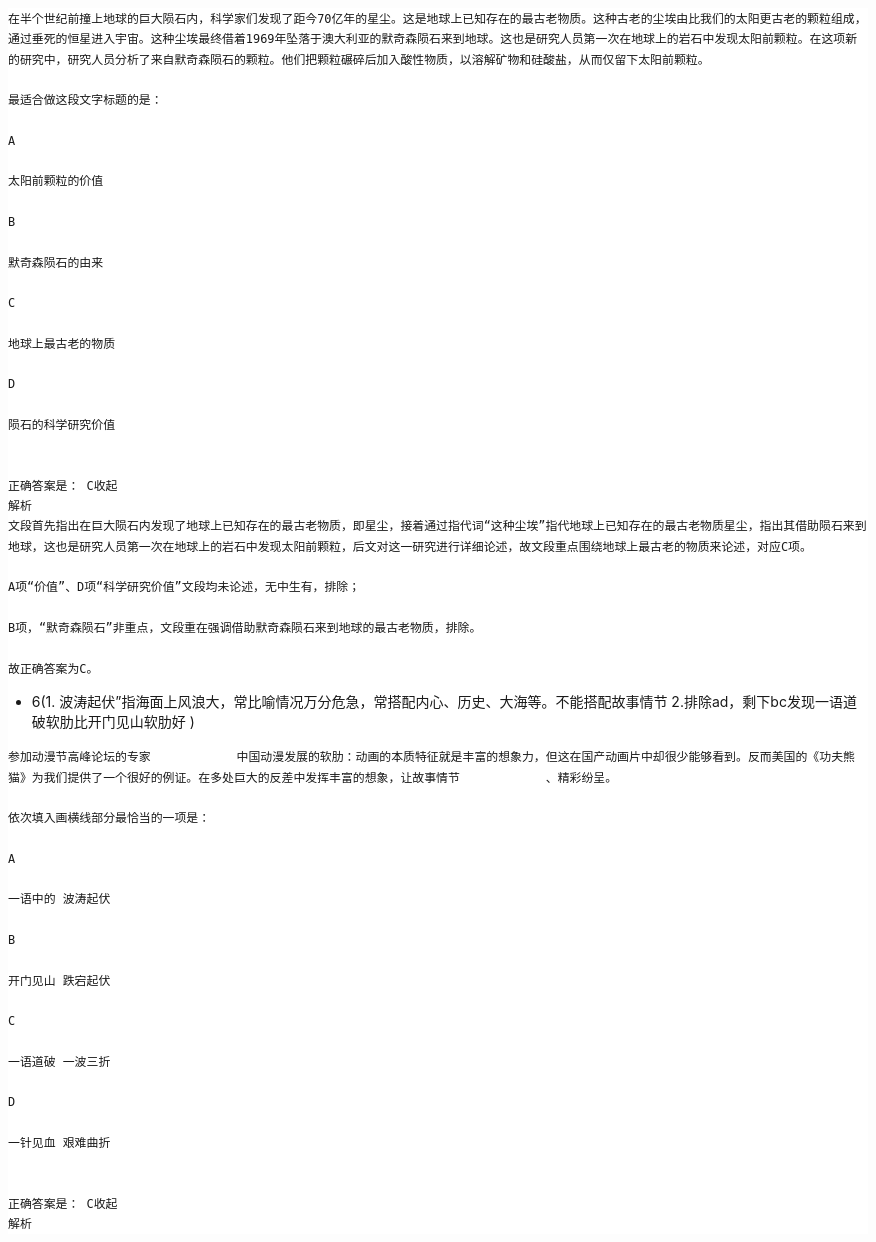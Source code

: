 ```
在半个世纪前撞上地球的巨大陨石内，科学家们发现了距今70亿年的星尘。这是地球上已知存在的最古老物质。这种古老的尘埃由比我们的太阳更古老的颗粒组成，通过垂死的恒星进入宇宙。这种尘埃最终借着1969年坠落于澳大利亚的默奇森陨石来到地球。这也是研究人员第一次在地球上的岩石中发现太阳前颗粒。在这项新的研究中，研究人员分析了来自默奇森陨石的颗粒。他们把颗粒碾碎后加入酸性物质，以溶解矿物和硅酸盐，从而仅留下太阳前颗粒。

最适合做这段文字标题的是：

A

太阳前颗粒的价值

B

默奇森陨石的由来

C

地球上最古老的物质

D

陨石的科学研究价值


正确答案是： C收起
解析
文段首先指出在巨大陨石内发现了地球上已知存在的最古老物质，即星尘，接着通过指代词“这种尘埃”指代地球上已知存在的最古老物质星尘，指出其借助陨石来到地球，这也是研究人员第一次在地球上的岩石中发现太阳前颗粒，后文对这一研究进行详细论述，故文段重点围绕地球上最古老的物质来论述，对应C项。

A项“价值”、D项“科学研究价值”文段均未论述，无中生有，排除；

B项，“默奇森陨石”非重点，文段重在强调借助默奇森陨石来到地球的最古老物质，排除。

故正确答案为C。

```
- 6(1. 波涛起伏”指海面上风浪大，常比喻情况万分危急，常搭配内心、历史、大海等。不能搭配故事情节 2.排除ad，剩下bc发现一语道破软肋比开门见山软肋好 )

```
参加动漫节高峰论坛的专家            中国动漫发展的软肋：动画的本质特征就是丰富的想象力，但这在国产动画片中却很少能够看到。反而美国的《功夫熊猫》为我们提供了一个很好的例证。在多处巨大的反差中发挥丰富的想象，让故事情节            、精彩纷呈。

依次填入画横线部分最恰当的一项是：

A

一语中的 波涛起伏

B

开门见山 跌宕起伏

C

一语道破 一波三折

D

一针见血 艰难曲折


正确答案是： C收起
解析
```
